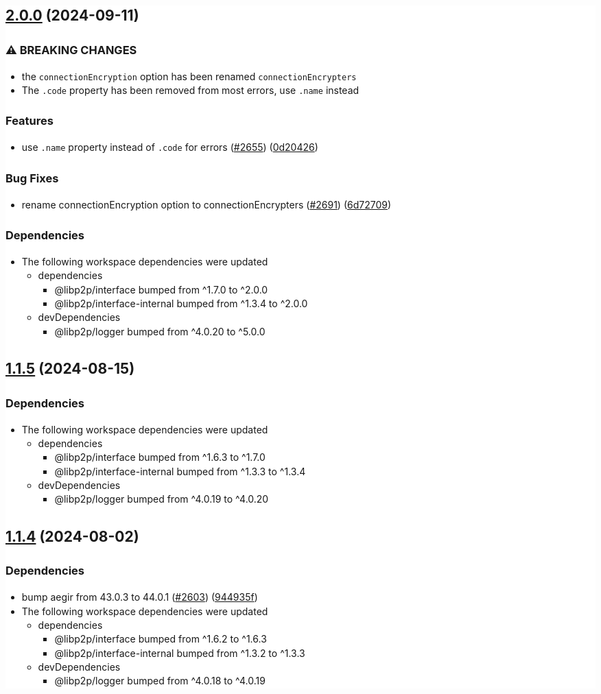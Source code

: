 ## [2.0.0](https://github.com/libp2p/js-libp2p/compare/echo-v1.1.5...echo-v2.0.0) (2024-09-11)


### ⚠ BREAKING CHANGES

* the `connectionEncryption` option has been renamed `connectionEncrypters`
* The `.code` property has been removed from most errors, use `.name` instead

### Features

* use `.name` property instead of `.code` for errors ([#2655](https://github.com/libp2p/js-libp2p/issues/2655)) ([0d20426](https://github.com/libp2p/js-libp2p/commit/0d20426fd5ea19b03345c70289bbd692e4348e1f))


### Bug Fixes

* rename connectionEncryption option to connectionEncrypters ([#2691](https://github.com/libp2p/js-libp2p/issues/2691)) ([6d72709](https://github.com/libp2p/js-libp2p/commit/6d72709ba5959388777610e2f71b8ba9522139b6))


### Dependencies

* The following workspace dependencies were updated
  * dependencies
    * @libp2p/interface bumped from ^1.7.0 to ^2.0.0
    * @libp2p/interface-internal bumped from ^1.3.4 to ^2.0.0
  * devDependencies
    * @libp2p/logger bumped from ^4.0.20 to ^5.0.0

## [1.1.5](https://github.com/libp2p/js-libp2p/compare/echo-v1.1.4...echo-v1.1.5) (2024-08-15)


### Dependencies

* The following workspace dependencies were updated
  * dependencies
    * @libp2p/interface bumped from ^1.6.3 to ^1.7.0
    * @libp2p/interface-internal bumped from ^1.3.3 to ^1.3.4
  * devDependencies
    * @libp2p/logger bumped from ^4.0.19 to ^4.0.20

## [1.1.4](https://github.com/libp2p/js-libp2p/compare/echo-v1.1.3...echo-v1.1.4) (2024-08-02)


### Dependencies

* bump aegir from 43.0.3 to 44.0.1 ([#2603](https://github.com/libp2p/js-libp2p/issues/2603)) ([944935f](https://github.com/libp2p/js-libp2p/commit/944935f8dbcc1083e4cb4a02b49a0aab3083d3d9))
* The following workspace dependencies were updated
  * dependencies
    * @libp2p/interface bumped from ^1.6.2 to ^1.6.3
    * @libp2p/interface-internal bumped from ^1.3.2 to ^1.3.3
  * devDependencies
    * @libp2p/logger bumped from ^4.0.18 to ^4.0.19
